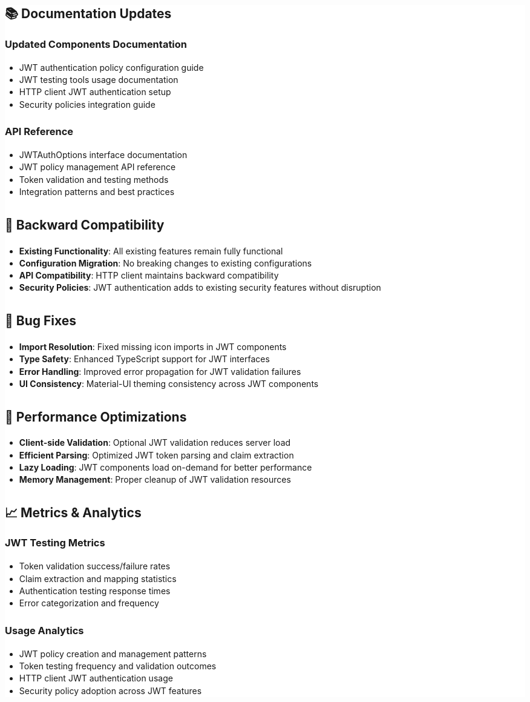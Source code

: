 ## 📚 Documentation Updates

### Updated Components Documentation
- JWT authentication policy configuration guide
- JWT testing tools usage documentation
- HTTP client JWT authentication setup
- Security policies integration guide

### API Reference
- JWTAuthOptions interface documentation
- JWT policy management API reference
- Token validation and testing methods
- Integration patterns and best practices

## 🔄 Backward Compatibility

- **Existing Functionality**: All existing features remain fully functional
- **Configuration Migration**: No breaking changes to existing configurations
- **API Compatibility**: HTTP client maintains backward compatibility
- **Security Policies**: JWT authentication adds to existing security features without disruption

## 🐛 Bug Fixes

- **Import Resolution**: Fixed missing icon imports in JWT components
- **Type Safety**: Enhanced TypeScript support for JWT interfaces
- **Error Handling**: Improved error propagation for JWT validation failures
- **UI Consistency**: Material-UI theming consistency across JWT components

## 🚀 Performance Optimizations

- **Client-side Validation**: Optional JWT validation reduces server load
- **Efficient Parsing**: Optimized JWT token parsing and claim extraction
- **Lazy Loading**: JWT components load on-demand for better performance
- **Memory Management**: Proper cleanup of JWT validation resources

## 📈 Metrics & Analytics

### JWT Testing Metrics
- Token validation success/failure rates
- Claim extraction and mapping statistics
- Authentication testing response times
- Error categorization and frequency

### Usage Analytics
- JWT policy creation and management patterns
- Token testing frequency and validation outcomes
- HTTP client JWT authentication usage
- Security policy adoption across JWT features
